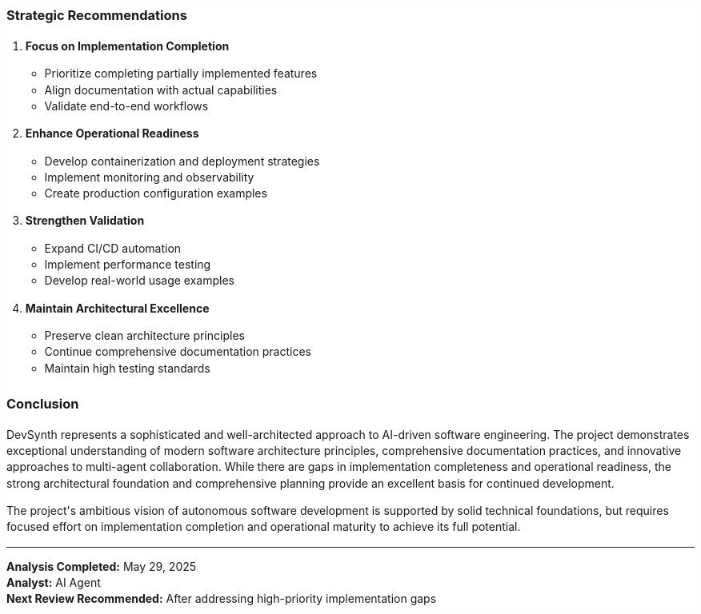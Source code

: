 ### Strategic Recommendations

1. **Focus on Implementation Completion**
   - Prioritize completing partially implemented features
   - Align documentation with actual capabilities
   - Validate end-to-end workflows

2. **Enhance Operational Readiness**
   - Develop containerization and deployment strategies
   - Implement monitoring and observability
   - Create production configuration examples

3. **Strengthen Validation**
   - Expand CI/CD automation
   - Implement performance testing
   - Develop real-world usage examples

4. **Maintain Architectural Excellence**
   - Preserve clean architecture principles
   - Continue comprehensive documentation practices
   - Maintain high testing standards

### Conclusion

DevSynth represents a sophisticated and well-architected approach to AI-driven software engineering. The project demonstrates exceptional understanding of modern software architecture principles, comprehensive documentation practices, and innovative approaches to multi-agent collaboration. While there are gaps in implementation completeness and operational readiness, the strong architectural foundation and comprehensive planning provide an excellent basis for continued development.

The project's ambitious vision of autonomous software development is supported by solid technical foundations, but requires focused effort on implementation completion and operational maturity to achieve its full potential.

---

**Analysis Completed:** May 29, 2025  
**Analyst:** AI Agent  
**Next Review Recommended:** After addressing high-priority implementation gaps
